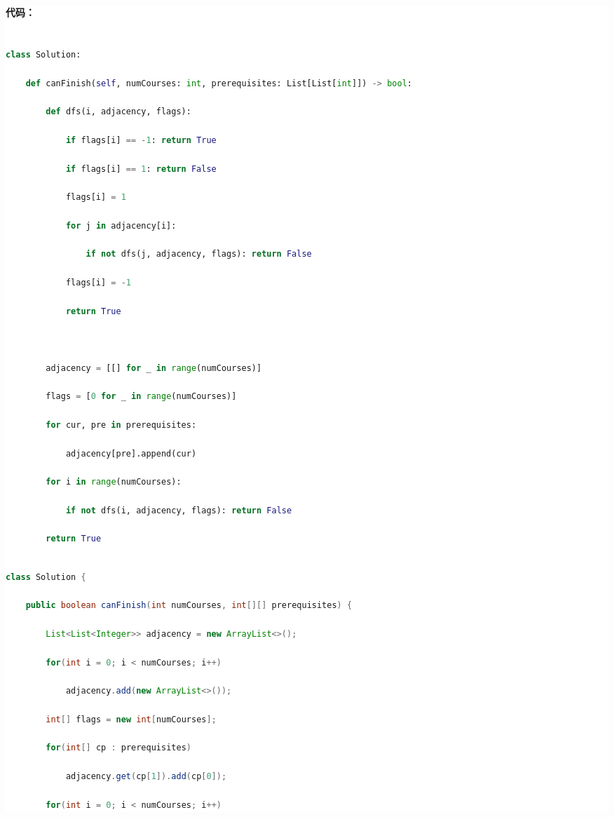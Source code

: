 

#### 代码：



```Python []

class Solution:

    def canFinish(self, numCourses: int, prerequisites: List[List[int]]) -> bool:

        def dfs(i, adjacency, flags):

            if flags[i] == -1: return True

            if flags[i] == 1: return False

            flags[i] = 1

            for j in adjacency[i]:

                if not dfs(j, adjacency, flags): return False

            flags[i] = -1

            return True



        adjacency = [[] for _ in range(numCourses)]

        flags = [0 for _ in range(numCourses)]

        for cur, pre in prerequisites:

            adjacency[pre].append(cur)

        for i in range(numCourses):

            if not dfs(i, adjacency, flags): return False

        return True

```



```Java []

class Solution {

    public boolean canFinish(int numCourses, int[][] prerequisites) {

        List<List<Integer>> adjacency = new ArrayList<>();

        for(int i = 0; i < numCourses; i++)

            adjacency.add(new ArrayList<>());

        int[] flags = new int[numCourses];

        for(int[] cp : prerequisites)

            adjacency.get(cp[1]).add(cp[0]);

        for(int i = 0; i < numCourses; i++)
```